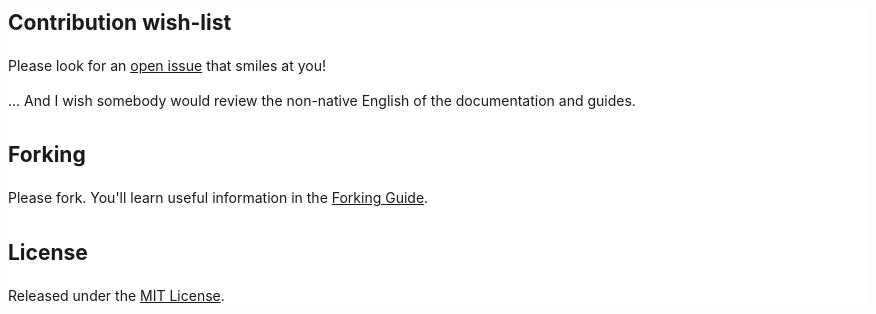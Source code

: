 
Contribution wish-list
----------------------

Please look for an [open issue](GRMustache/issues) that smiles at you!

... And I wish somebody would review the non-native English of the documentation and guides.


Forking
-------

Please fork. You'll learn useful information in the [Forking Guide](Guides/forking.md).


License
-------

Released under the [MIT License](LICENSE).
